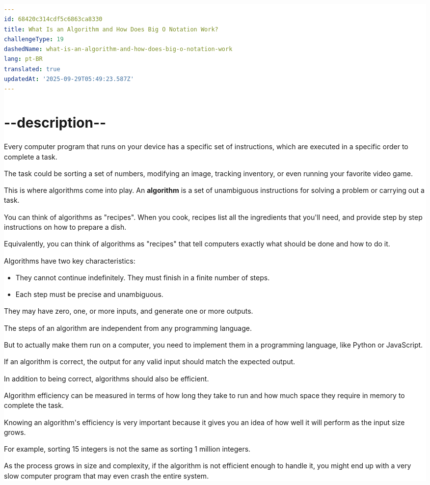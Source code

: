 ```yaml
---
id: 68420c314cdf5c6863ca8330
title: What Is an Algorithm and How Does Big O Notation Work?
challengeType: 19
dashedName: what-is-an-algorithm-and-how-does-big-o-notation-work
lang: pt-BR
translated: true
updatedAt: '2025-09-29T05:49:23.587Z'
---
```


# --description--

Every computer program that runs on your device has a specific set of instructions, which are executed in a specific order to complete a task.

The task could be sorting a set of numbers, modifying an image, tracking inventory, or even running your favorite video game.

This is where algorithms come into play. An **algorithm** is a set of unambiguous instructions for solving a problem or carrying out a task.

You can think of algorithms as "recipes". When you cook, recipes list all the ingredients that you'll need, and provide step by step instructions on how to prepare a dish.

Equivalently, you can think of algorithms as "recipes" that tell computers exactly what should be done and how to do it.

Algorithms have two key characteristics:

* They cannot continue indefinitely. They must finish in a finite number of steps.
    
* Each step must be precise and unambiguous.
    

They may have zero, one, or more inputs, and generate one or more outputs.

The steps of an algorithm are independent from any programming language.

But to actually make them run on a computer, you need to implement them in a programming language, like Python or JavaScript.

If an algorithm is correct, the output for any valid input should match the expected output.

In addition to being correct, algorithms should also be efficient.

Algorithm efficiency can be measured in terms of how long they take to run and how much space they require in memory to complete the task.

Knowing an algorithm's efficiency is very important because it gives you an idea of how well it will perform as the input size grows.

For example, sorting 15 integers is not the same as sorting 1 million integers.

As the process grows in size and complexity, if the algorithm is not efficient enough to handle it, you might end up with a very slow computer program that may even crash the entire system.
